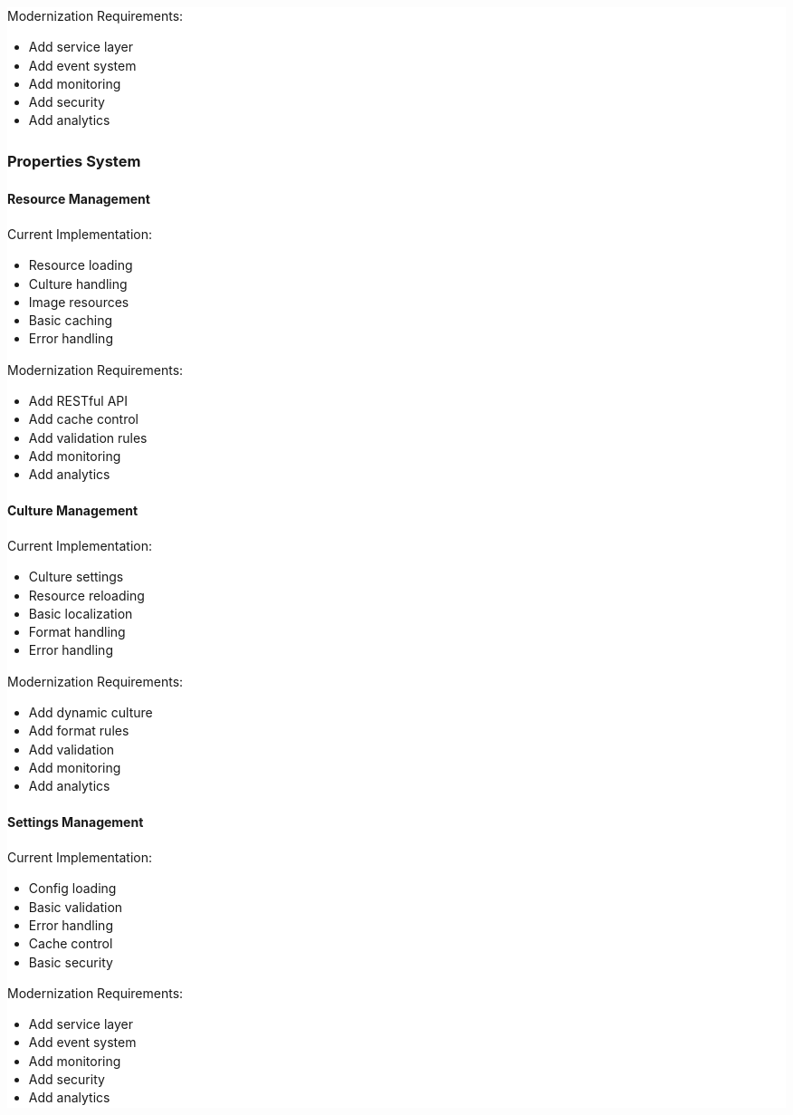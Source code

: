 Modernization Requirements:
- Add service layer
- Add event system
- Add monitoring
- Add security
- Add analytics

### Properties System

#### Resource Management
Current Implementation:
- Resource loading
- Culture handling
- Image resources
- Basic caching
- Error handling

Modernization Requirements:
- Add RESTful API
- Add cache control
- Add validation rules
- Add monitoring
- Add analytics

#### Culture Management
Current Implementation:
- Culture settings
- Resource reloading
- Basic localization
- Format handling
- Error handling

Modernization Requirements:
- Add dynamic culture
- Add format rules
- Add validation
- Add monitoring
- Add analytics

#### Settings Management
Current Implementation:
- Config loading
- Basic validation
- Error handling
- Cache control
- Basic security

Modernization Requirements:
- Add service layer
- Add event system
- Add monitoring
- Add security
- Add analytics
